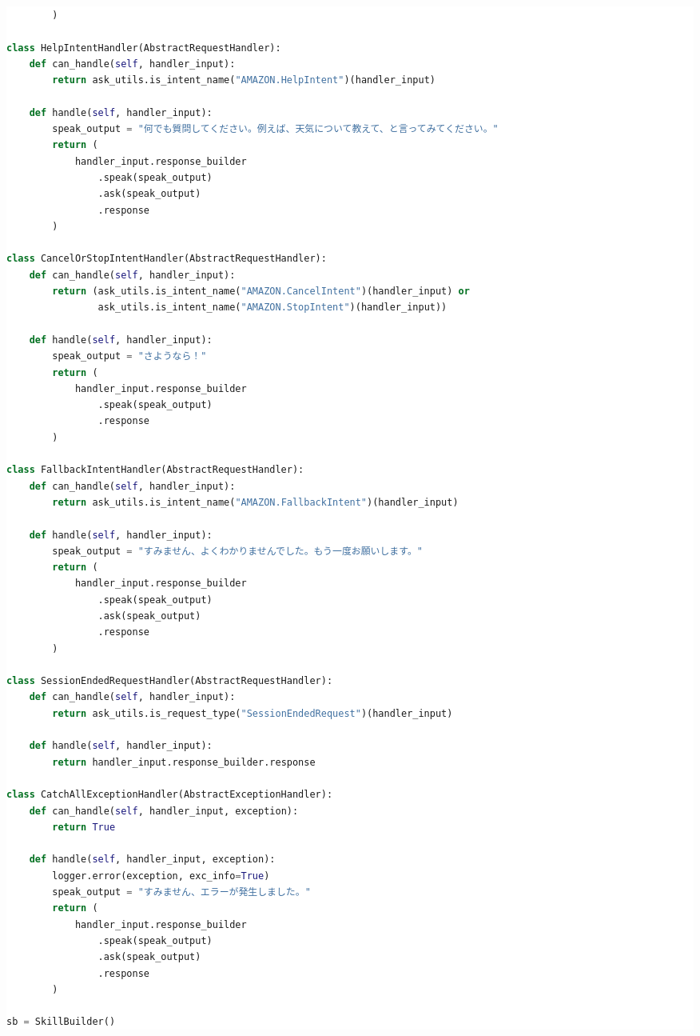 ```python
        )

class HelpIntentHandler(AbstractRequestHandler):
    def can_handle(self, handler_input):
        return ask_utils.is_intent_name("AMAZON.HelpIntent")(handler_input)

    def handle(self, handler_input):
        speak_output = "何でも質問してください。例えば、天気について教えて、と言ってみてください。"
        return (
            handler_input.response_builder
                .speak(speak_output)
                .ask(speak_output)
                .response
        )

class CancelOrStopIntentHandler(AbstractRequestHandler):
    def can_handle(self, handler_input):
        return (ask_utils.is_intent_name("AMAZON.CancelIntent")(handler_input) or
                ask_utils.is_intent_name("AMAZON.StopIntent")(handler_input))

    def handle(self, handler_input):
        speak_output = "さようなら！"
        return (
            handler_input.response_builder
                .speak(speak_output)
                .response
        )

class FallbackIntentHandler(AbstractRequestHandler):
    def can_handle(self, handler_input):
        return ask_utils.is_intent_name("AMAZON.FallbackIntent")(handler_input)

    def handle(self, handler_input):
        speak_output = "すみません、よくわかりませんでした。もう一度お願いします。"
        return (
            handler_input.response_builder
                .speak(speak_output)
                .ask(speak_output)
                .response
        )

class SessionEndedRequestHandler(AbstractRequestHandler):
    def can_handle(self, handler_input):
        return ask_utils.is_request_type("SessionEndedRequest")(handler_input)

    def handle(self, handler_input):
        return handler_input.response_builder.response

class CatchAllExceptionHandler(AbstractExceptionHandler):
    def can_handle(self, handler_input, exception):
        return True

    def handle(self, handler_input, exception):
        logger.error(exception, exc_info=True)
        speak_output = "すみません、エラーが発生しました。"
        return (
            handler_input.response_builder
                .speak(speak_output)
                .ask(speak_output)
                .response
        )

sb = SkillBuilder()
```